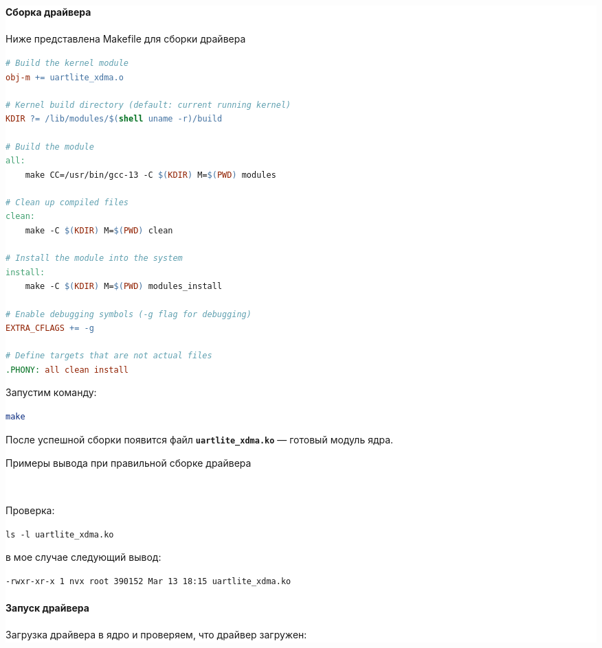 #### Сборка драйвера

Ниже представлена Makefile для сборки драйвера

```makefile
# Build the kernel module
obj-m += uartlite_xdma.o

# Kernel build directory (default: current running kernel)
KDIR ?= /lib/modules/$(shell uname -r)/build

# Build the module
all:
    make CC=/usr/bin/gcc-13 -C $(KDIR) M=$(PWD) modules

# Clean up compiled files
clean:
    make -C $(KDIR) M=$(PWD) clean

# Install the module into the system
install:
    make -C $(KDIR) M=$(PWD) modules_install

# Enable debugging symbols (-g flag for debugging)
EXTRA_CFLAGS += -g

# Define targets that are not actual files
.PHONY: all clean install
```

Запустим команду:

```sh
make
```

После успешной сборки появится файл **`uartlite_xdma.ko`** — готовый модуль ядра.

Примеры вывода при правильной сборке драйвера

<img src="file:///home/nvx/snap/marktext/9/.config/marktext/images/2025-03-13-18-09-26-image.png" title="" alt="" width="768">

Проверка:

```shell
ls -l uartlite_xdma.ko
```

в мое случае следующий вывод:

```bash
-rwxr-xr-x 1 nvx root 390152 Mar 13 18:15 uartlite_xdma.ko
```

#### Запуск драйвера

Загрузка драйвера в ядро и проверяем, что драйвер загружен:
